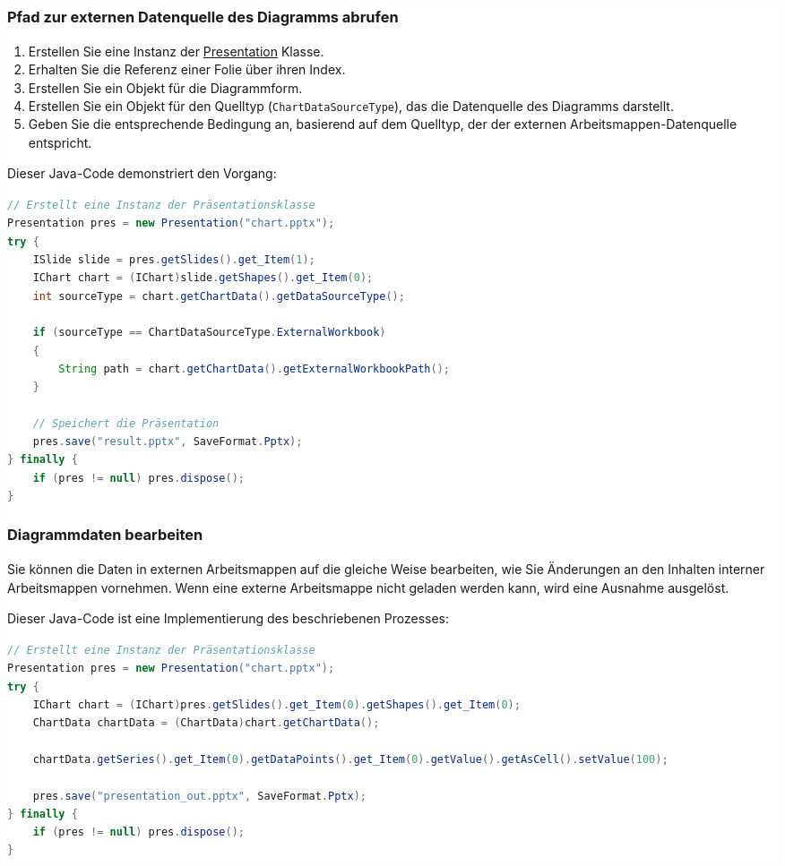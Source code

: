### **Pfad zur externen Datenquelle des Diagramms abrufen**

1. Erstellen Sie eine Instanz der [Presentation](https://apireference.aspose.com/slides/androidjava/com.aspose.slides/presentation) Klasse.
1. Erhalten Sie die Referenz einer Folie über ihren Index.
1. Erstellen Sie ein Objekt für die Diagrammform.
1. Erstellen Sie ein Objekt für den Quelltyp (`ChartDataSourceType`), das die Datenquelle des Diagramms darstellt.
1. Geben Sie die entsprechende Bedingung an, basierend auf dem Quelltyp, der der externen Arbeitsmappen-Datenquelle entspricht.

Dieser Java-Code demonstriert den Vorgang:

```java
// Erstellt eine Instanz der Präsentationsklasse
Presentation pres = new Presentation("chart.pptx");
try {
    ISlide slide = pres.getSlides().get_Item(1);
    IChart chart = (IChart)slide.getShapes().get_Item(0);
    int sourceType = chart.getChartData().getDataSourceType();
    
    if (sourceType == ChartDataSourceType.ExternalWorkbook)
    {
        String path = chart.getChartData().getExternalWorkbookPath();
    }
	
	// Speichert die Präsentation
    pres.save("result.pptx", SaveFormat.Pptx);
} finally {
    if (pres != null) pres.dispose();
}
```

### **Diagrammdaten bearbeiten**

Sie können die Daten in externen Arbeitsmappen auf die gleiche Weise bearbeiten, wie Sie Änderungen an den Inhalten interner Arbeitsmappen vornehmen. Wenn eine externe Arbeitsmappe nicht geladen werden kann, wird eine Ausnahme ausgelöst.

Dieser Java-Code ist eine Implementierung des beschriebenen Prozesses:

```java
// Erstellt eine Instanz der Präsentationsklasse
Presentation pres = new Presentation("chart.pptx");
try {
    IChart chart = (IChart)pres.getSlides().get_Item(0).getShapes().get_Item(0);
    ChartData chartData = (ChartData)chart.getChartData();
    
    chartData.getSeries().get_Item(0).getDataPoints().get_Item(0).getValue().getAsCell().setValue(100);
    
    pres.save("presentation_out.pptx", SaveFormat.Pptx);
} finally {
    if (pres != null) pres.dispose();
}
```